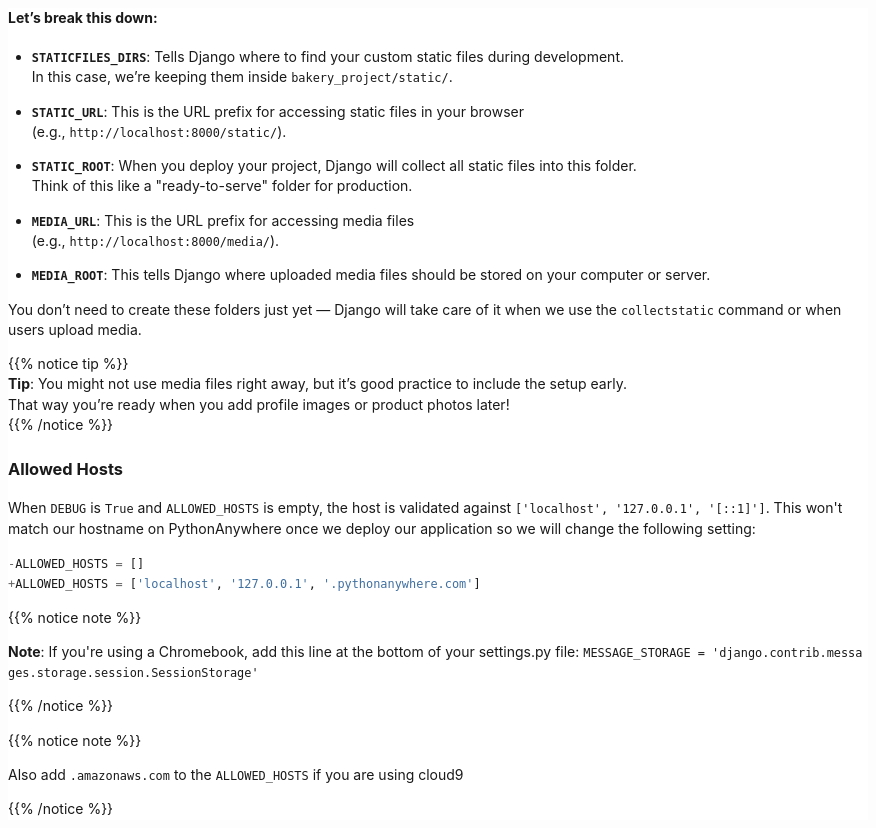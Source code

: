 #### Let’s break this down:

- **`STATICFILES_DIRS`**: Tells Django where to find your custom static files during development.  
  In this case, we’re keeping them inside `bakery_project/static/`.

- **`STATIC_URL`**: This is the URL prefix for accessing static files in your browser  
  (e.g., `http://localhost:8000/static/`).

- **`STATIC_ROOT`**: When you deploy your project, Django will collect all static files into this folder.  
  Think of this like a "ready-to-serve" folder for production.

- **`MEDIA_URL`**: This is the URL prefix for accessing media files  
  (e.g., `http://localhost:8000/media/`).

- **`MEDIA_ROOT`**: This tells Django where uploaded media files should be stored on your computer or server.

You don’t need to create these folders just yet — Django will take care of it when we use the `collectstatic` command or when users upload media.

{{% notice tip %}}  
**Tip**: You might not use media files right away, but it’s good practice to include the setup early.  
That way you’re ready when you add profile images or product photos later!  
{{% /notice %}}






### Allowed Hosts 

When `DEBUG` is `True` and `ALLOWED_HOSTS` is empty, the host is validated against `['localhost', '127.0.0.1', '[::1]']`. This won't
match our hostname on PythonAnywhere once we deploy our application so we will change the following setting:

```python
-ALLOWED_HOSTS = []
+ALLOWED_HOSTS = ['localhost', '127.0.0.1', '.pythonanywhere.com']

```

{{% notice note %}}

**Note**: If you're using a Chromebook, add this line at the bottom of your settings.py file:
`MESSAGE_STORAGE = 'django.contrib.messages.storage.session.SessionStorage'`

{{% /notice %}}



{{% notice note %}}

Also add `.amazonaws.com` to the `ALLOWED_HOSTS` if you are using cloud9

{{% /notice %}}



